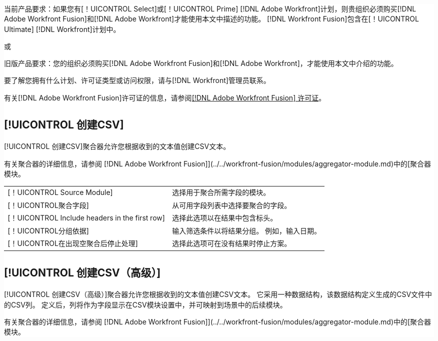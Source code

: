    <td>
   <p>当前产品要求：如果您有[！UICONTROL Select]或[！UICONTROL Prime] [!DNL Adobe Workfront]计划，则贵组织必须购买[!DNL Adobe Workfront Fusion]和[!DNL Adobe Workfront]才能使用本文中描述的功能。 [!DNL Workfront Fusion]包含在[！UICONTROL Ultimate] [!DNL Workfront]计划中。</p>
   <p>或</p>
   <p>旧版产品要求：您的组织必须购买[!DNL Adobe Workfront Fusion]和[!DNL Adobe Workfront]，才能使用本文中介绍的功能。</p>
   </td> 
  </tr> 
 </tbody> 
</table>

要了解您拥有什么计划、许可证类型或访问权限，请与[!DNL Workfront]管理员联系。

有关[!DNL Adobe Workfront Fusion]许可证的信息，请参阅[[!DNL Adobe Workfront Fusion] 许可证](../../workfront-fusion/get-started/license-automation-vs-integration.md)。

## [!UICONTROL 创建CSV]

[!UICONTROL 创建CSV]聚合器允许您根据收到的文本值创建CSV文本。

有关聚合器的详细信息，请参阅 [!DNL Adobe Workfront Fusion]](../../workfront-fusion/modules/aggregator-module.md)中的[聚合器模块。

<table style="table-layout:auto">
    <tr>
        <td>[！UICONTROL Source Module]</td>
        <td>选择用于聚合所需字段的模块。</td>
    </tr>
    <tr>
        <td>[！UICONTROL聚合字段]</td>
        <td>从可用字段列表中选择要聚合的字段。</td>
    </tr>
    <tr>
        <td>[！UICONTROL Include headers in the first row]</td>
        <td>选择此选项以在结果中包含标头。</td>
    </tr>
    <tr>
        <td>[！UICONTROL分组依据]</td>
        <td>输入筛选条件以将结果分组。 例如，输入日期。</td>
    </tr>
    <tr>
        <td>[！UICONTROL在出现空聚合后停止处理]</td>
        <td>选择此选项可在没有结果时停止方案。</td>
    </tr>
</table>

## [!UICONTROL 创建CSV（高级）]

[!UICONTROL 创建CSV（高级）]聚合器允许您根据收到的文本值创建CSV文本。 它采用一种数据结构，该数据结构定义生成的CSV文件中的CSV列。 定义后，列将作为字段显示在CSV模块设置中，并可映射到场景中的后续模块。

有关聚合器的详细信息，请参阅 [!DNL Adobe Workfront Fusion]](../../workfront-fusion/modules/aggregator-module.md)中的[聚合器模块。
